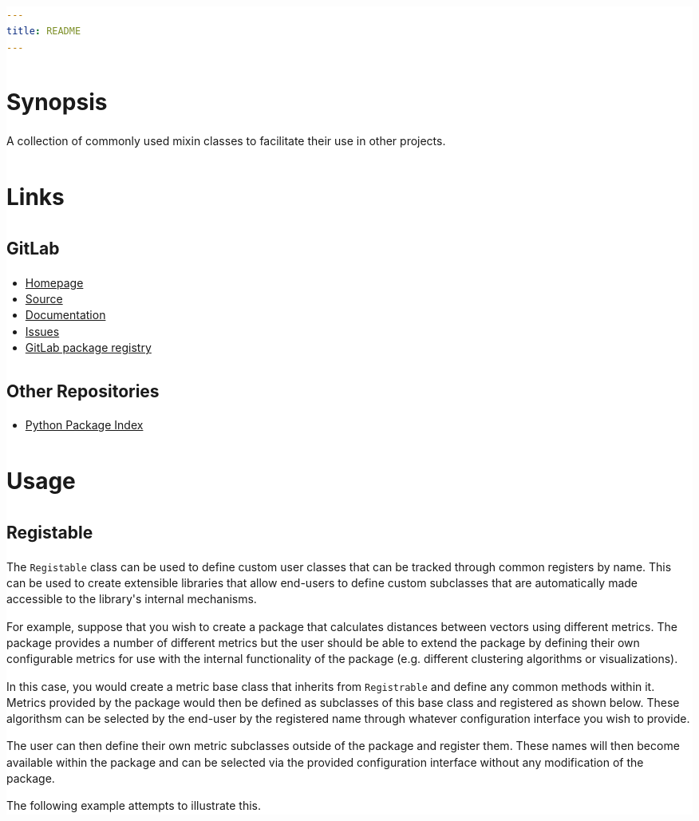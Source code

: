 ```yaml
---
title: README
---
```


# Synopsis

A collection of commonly used mixin classes to facilitate their use in other projects.

# Links

[insert: links]: #

## GitLab

* [Homepage](https://gitlab.inria.fr/jrye/jrai-common_mixins)
* [Source](https://gitlab.inria.fr/jrye/jrai-common_mixins.git)
* [Documentation](https://jrye.gitlabpages.inria.fr/jrai-common_mixins)
* [Issues](https://gitlab.inria.fr/jrye/jrai-common_mixins/-/issues)
* [GitLab package registry](https://gitlab.inria.fr/jrye/jrai-common_mixins/-/packages)

## Other Repositories

* [Python Package Index](https://pypi.org/project/jrai-common-mixins/)

[/insert: links]: #

# Usage

## Registable

The `Registable` class can be used to define custom user classes that can be tracked through common registers by name. This can be used to create extensible libraries that allow end-users to define custom subclasses that are automatically made accessible to the library's internal mechanisms.

For example, suppose that you wish to create a package that calculates distances between vectors using different metrics. The package provides a number of different metrics but the user should be able to extend the package by defining their own configurable metrics for use with the internal functionality of the package (e.g. different clustering algorithms or visualizations).

In this case, you would create a metric base class that inherits from `Registrable` and define any common methods within it. Metrics provided by the package would then be defined as subclasses of this base class and registered as shown below. These algorithsm can be selected by the end-user by the registered name through whatever configuration interface you wish to provide.

The user can then define their own metric subclasses outside of the package and register them. These names will then become available within the package and can be selected via the provided configuration interface without any modification of the package.

The following example attempts to illustrate this.
